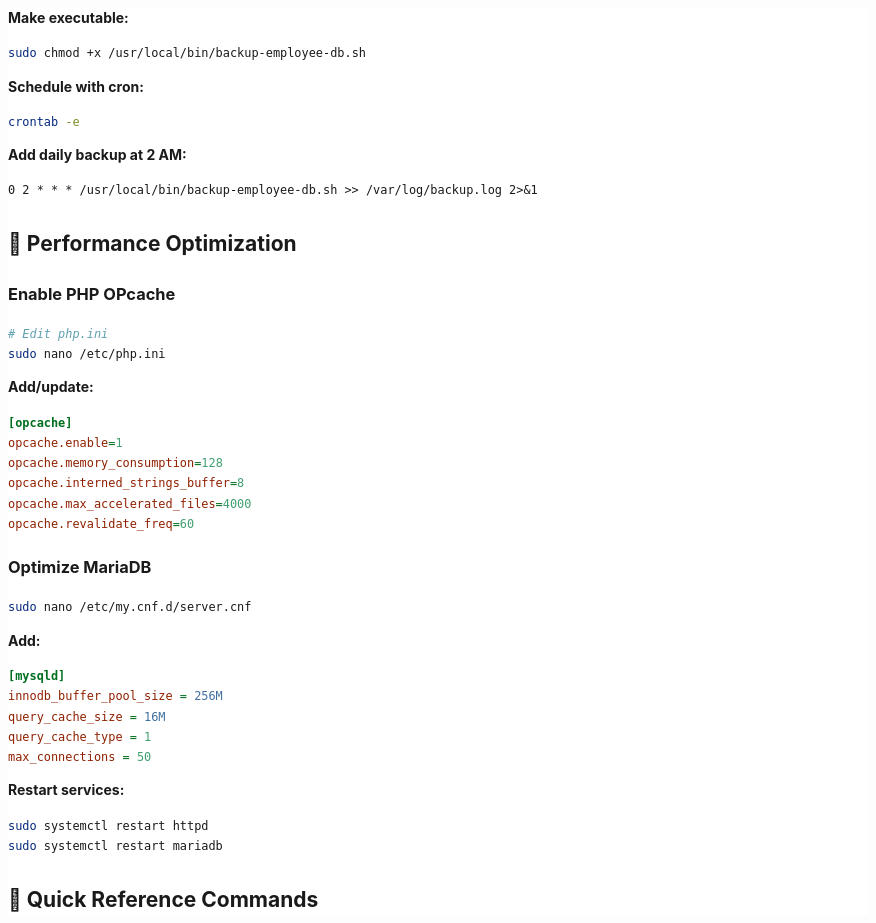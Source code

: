 **Make executable:**
```bash
sudo chmod +x /usr/local/bin/backup-employee-db.sh
```

**Schedule with cron:**
```bash
crontab -e
```

**Add daily backup at 2 AM:**
```
0 2 * * * /usr/local/bin/backup-employee-db.sh >> /var/log/backup.log 2>&1
```

## 🚀 Performance Optimization

### Enable PHP OPcache

```bash
# Edit php.ini
sudo nano /etc/php.ini
```

**Add/update:**
```ini
[opcache]
opcache.enable=1
opcache.memory_consumption=128
opcache.interned_strings_buffer=8
opcache.max_accelerated_files=4000
opcache.revalidate_freq=60
```

### Optimize MariaDB

```bash
sudo nano /etc/my.cnf.d/server.cnf
```

**Add:**
```ini
[mysqld]
innodb_buffer_pool_size = 256M
query_cache_size = 16M
query_cache_type = 1
max_connections = 50
```

**Restart services:**
```bash
sudo systemctl restart httpd
sudo systemctl restart mariadb
```

## 📝 Quick Reference Commands
